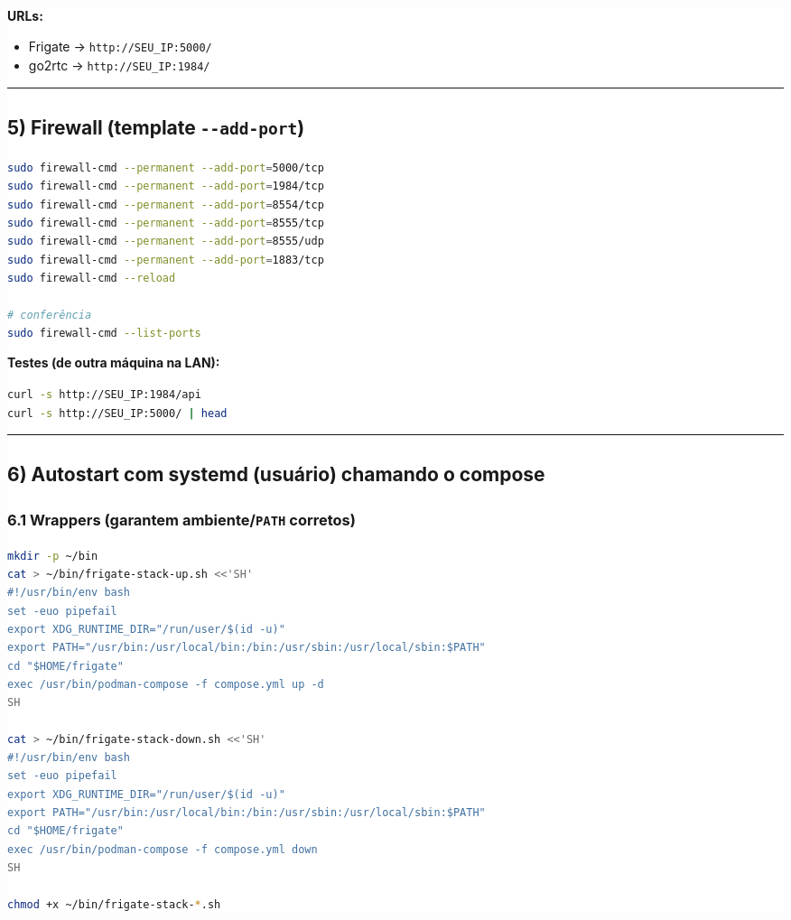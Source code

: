 **URLs:**

* Frigate → `http://SEU_IP:5000/`
* go2rtc → `http://SEU_IP:1984/`

---

## 5) **Firewall** (template `--add-port`)

```bash
sudo firewall-cmd --permanent --add-port=5000/tcp
sudo firewall-cmd --permanent --add-port=1984/tcp
sudo firewall-cmd --permanent --add-port=8554/tcp
sudo firewall-cmd --permanent --add-port=8555/tcp
sudo firewall-cmd --permanent --add-port=8555/udp
sudo firewall-cmd --permanent --add-port=1883/tcp
sudo firewall-cmd --reload

# conferência
sudo firewall-cmd --list-ports
```

**Testes (de outra máquina na LAN):**

```bash
curl -s http://SEU_IP:1984/api
curl -s http://SEU_IP:5000/ | head
```

---

## 6) **Autostart** com systemd (usuário) chamando o compose

### 6.1 Wrappers (garantem ambiente/`PATH` corretos)

```bash
mkdir -p ~/bin
cat > ~/bin/frigate-stack-up.sh <<'SH'
#!/usr/bin/env bash
set -euo pipefail
export XDG_RUNTIME_DIR="/run/user/$(id -u)"
export PATH="/usr/bin:/usr/local/bin:/bin:/usr/sbin:/usr/local/sbin:$PATH"
cd "$HOME/frigate"
exec /usr/bin/podman-compose -f compose.yml up -d
SH

cat > ~/bin/frigate-stack-down.sh <<'SH'
#!/usr/bin/env bash
set -euo pipefail
export XDG_RUNTIME_DIR="/run/user/$(id -u)"
export PATH="/usr/bin:/usr/local/bin:/bin:/usr/sbin:/usr/local/sbin:$PATH"
cd "$HOME/frigate"
exec /usr/bin/podman-compose -f compose.yml down
SH

chmod +x ~/bin/frigate-stack-*.sh
```
